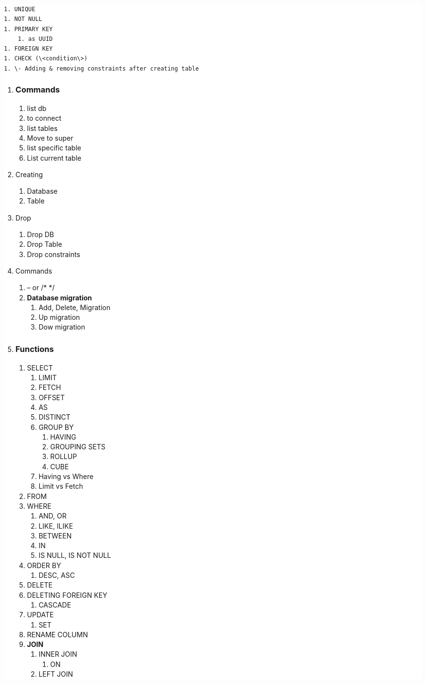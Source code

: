     1. UNIQUE
    1. NOT NULL
    1. PRIMARY KEY
        1. as UUID
    1. FOREIGN KEY
    1. CHECK (\<condition\>)
    1. \- Adding & removing constraints after creating table

1. ### **Commands**

    1. list db
    1. to connect
    1. list tables
    1. Move to super
    1. list specific table
    1. List current table

1. Creating
    1. Database
    1. Table
1. Drop
    1. Drop DB
    1. Drop Table
    1. Drop constraints
1. Commands

    1. – or /\* \*/
    1. **Database migration**
        1. Add, Delete, Migration
        1. Up migration
        1. Dow migration

1. ### **Functions**

    1. SELECT
        1. LIMIT
        1. FETCH
        1. OFFSET
        1. AS
        1. DISTINCT
        1. GROUP BY
            1. HAVING
            1. GROUPING SETS
            1. ROLLUP
            1. CUBE
        1. Having vs Where
        1. Limit vs Fetch
    1. FROM
    1. WHERE
        1. AND, OR
        1. LIKE, ILIKE
        1. BETWEEN
        1. IN
        1. IS NULL, IS NOT NULL
    1. ORDER BY
        1. DESC, ASC
    1. DELETE
    1. DELETING FOREIGN KEY
        1. CASCADE
    1. UPDATE
        1. SET
    1. RENAME COLUMN
    1. **JOIN**
        1. INNER JOIN
            1. ON
        1. LEFT JOIN